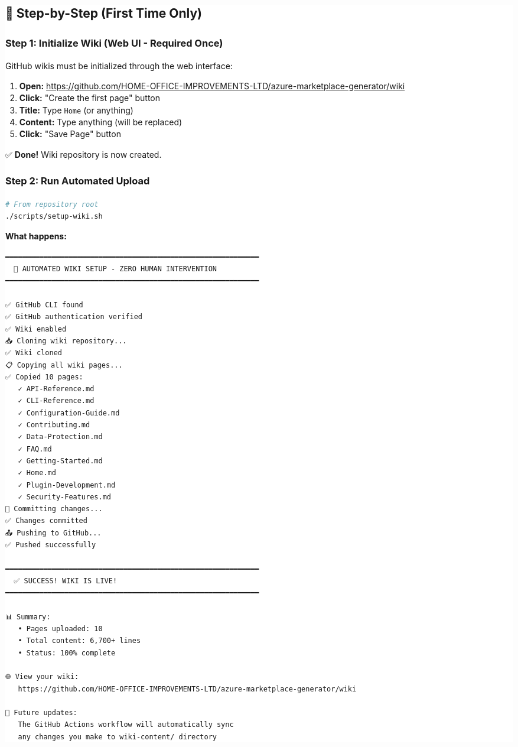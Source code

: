 ## 🎯 Step-by-Step (First Time Only)

### Step 1: Initialize Wiki (Web UI - Required Once)

GitHub wikis must be initialized through the web interface:

1. **Open:** https://github.com/HOME-OFFICE-IMPROVEMENTS-LTD/azure-marketplace-generator/wiki
2. **Click:** "Create the first page" button
3. **Title:** Type `Home` (or anything)
4. **Content:** Type anything (will be replaced)
5. **Click:** "Save Page" button

✅ **Done!** Wiki repository is now created.

### Step 2: Run Automated Upload

```bash
# From repository root
./scripts/setup-wiki.sh
```

**What happens:**
```
━━━━━━━━━━━━━━━━━━━━━━━━━━━━━━━━━━━━━━━━━━━━━━━━━━━━━━━━━━━━
  🚀 AUTOMATED WIKI SETUP - ZERO HUMAN INTERVENTION
━━━━━━━━━━━━━━━━━━━━━━━━━━━━━━━━━━━━━━━━━━━━━━━━━━━━━━━━━━━━

✅ GitHub CLI found
✅ GitHub authentication verified
✅ Wiki enabled
📥 Cloning wiki repository...
✅ Wiki cloned
📋 Copying all wiki pages...
✅ Copied 10 pages:
   ✓ API-Reference.md
   ✓ CLI-Reference.md
   ✓ Configuration-Guide.md
   ✓ Contributing.md
   ✓ Data-Protection.md
   ✓ FAQ.md
   ✓ Getting-Started.md
   ✓ Home.md
   ✓ Plugin-Development.md
   ✓ Security-Features.md
💾 Committing changes...
✅ Changes committed
📤 Pushing to GitHub...
✅ Pushed successfully

━━━━━━━━━━━━━━━━━━━━━━━━━━━━━━━━━━━━━━━━━━━━━━━━━━━━━━━━━━━━
  ✅ SUCCESS! WIKI IS LIVE!
━━━━━━━━━━━━━━━━━━━━━━━━━━━━━━━━━━━━━━━━━━━━━━━━━━━━━━━━━━━━

📊 Summary:
   • Pages uploaded: 10
   • Total content: 6,700+ lines
   • Status: 100% complete

🌐 View your wiki:
   https://github.com/HOME-OFFICE-IMPROVEMENTS-LTD/azure-marketplace-generator/wiki

🔄 Future updates:
   The GitHub Actions workflow will automatically sync
   any changes you make to wiki-content/ directory

```